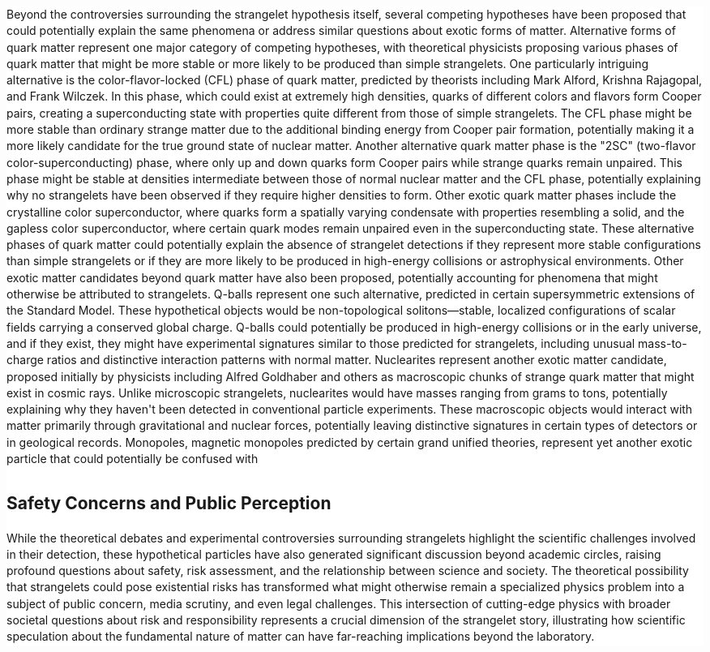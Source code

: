 Beyond the controversies surrounding the strangelet hypothesis itself, several competing hypotheses have been proposed that could potentially explain the same phenomena or address similar questions about exotic forms of matter. Alternative forms of quark matter represent one major category of competing hypotheses, with theoretical physicists proposing various phases of quark matter that might be more stable or more likely to be produced than simple strangelets. One particularly intriguing alternative is the color-flavor-locked (CFL) phase of quark matter, predicted by theorists including Mark Alford, Krishna Rajagopal, and Frank Wilczek. In this phase, which could exist at extremely high densities, quarks of different colors and flavors form Cooper pairs, creating a superconducting state with properties quite different from those of simple strangelets. The CFL phase might be more stable than ordinary strange matter due to the additional binding energy from Cooper pair formation, potentially making it a more likely candidate for the true ground state of nuclear matter. Another alternative quark matter phase is the "2SC" (two-flavor color-superconducting) phase, where only up and down quarks form Cooper pairs while strange quarks remain unpaired. This phase might be stable at densities intermediate between those of normal nuclear matter and the CFL phase, potentially explaining why no strangelets have been observed if they require higher densities to form. Other exotic quark matter phases include the crystalline color superconductor, where quarks form a spatially varying condensate with properties resembling a solid, and the gapless color superconductor, where certain quark modes remain unpaired even in the superconducting state. These alternative phases of quark matter could potentially explain the absence of strangelet detections if they represent more stable configurations than simple strangelets or if they are more likely to be produced in high-energy collisions or astrophysical environments. Other exotic matter candidates beyond quark matter have also been proposed, potentially accounting for phenomena that might otherwise be attributed to strangelets. Q-balls represent one such alternative, predicted in certain supersymmetric extensions of the Standard Model. These hypothetical objects would be non-topological solitons—stable, localized configurations of scalar fields carrying a conserved global charge. Q-balls could potentially be produced in high-energy collisions or in the early universe, and if they exist, they might have experimental signatures similar to those predicted for strangelets, including unusual mass-to-charge ratios and distinctive interaction patterns with normal matter. Nuclearites represent another exotic matter candidate, proposed initially by physicists including Alfred Goldhaber and others as macroscopic chunks of strange quark matter that might exist in cosmic rays. Unlike microscopic strangelets, nuclearites would have masses ranging from grams to tons, potentially explaining why they haven't been detected in conventional particle experiments. These macroscopic objects would interact with matter primarily through gravitational and nuclear forces, potentially leaving distinctive signatures in certain types of detectors or in geological records. Monopoles, magnetic monopoles predicted by certain grand unified theories, represent yet another exotic particle that could potentially be confused with

## Safety Concerns and Public Perception

While the theoretical debates and experimental controversies surrounding strangelets highlight the scientific challenges involved in their detection, these hypothetical particles have also generated significant discussion beyond academic circles, raising profound questions about safety, risk assessment, and the relationship between science and society. The theoretical possibility that strangelets could pose existential risks has transformed what might otherwise remain a specialized physics problem into a subject of public concern, media scrutiny, and even legal challenges. This intersection of cutting-edge physics with broader societal questions about risk and responsibility represents a crucial dimension of the strangelet story, illustrating how scientific speculation about the fundamental nature of matter can have far-reaching implications beyond the laboratory.

